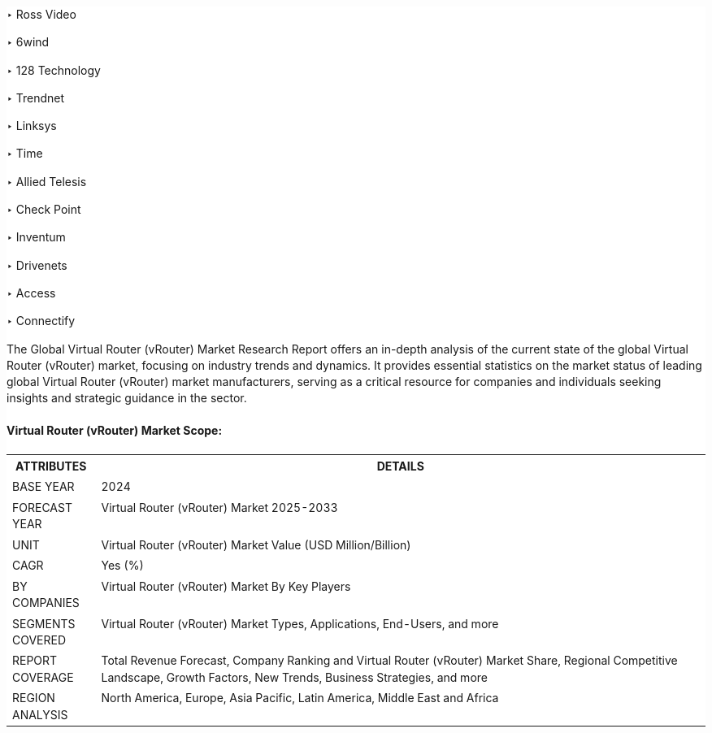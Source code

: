 ‣ Ross Video

‣ 6wind

‣ 128 Technology

‣ Trendnet

‣ Linksys

‣ Time

‣ Allied Telesis

‣ Check Point

‣ Inventum

‣ Drivenets

‣ Access

‣ Connectify

The Global Virtual Router (vRouter) Market Research Report offers an in-depth analysis of the current state of the global Virtual Router (vRouter) market, focusing on industry trends and dynamics. It provides essential statistics on the market status of leading global Virtual Router (vRouter) market manufacturers, serving as a critical resource for companies and individuals seeking insights and strategic guidance in the sector.

<h4>Virtual Router (vRouter) Market Scope:</h4>
<table>
<tr>
<th>ATTRIBUTES</th>
<th>DETAILS</th>
</tr>
<tr>
<td>BASE YEAR</td>
<td>2024</td>
</tr>
<tr>
<td>FORECAST YEAR</td>
<td>Virtual Router (vRouter) Market 2025-2033</td>
</tr>
<tr>
<td>UNIT</td>
<td>Virtual Router (vRouter) Market Value (USD Million/Billion)</td>
<tr>
<td>CAGR</td>
<td>Yes (%)</td>
</tr>
</tr>
<tr>
<td>BY COMPANIES</td>
<td>Virtual Router (vRouter) Market By Key Players</td>
</tr>
<tr>
<td>SEGMENTS COVERED</td>
<td>Virtual Router (vRouter) Market Types, Applications, End-Users, and more</td>
</tr>
<tr>
<td>REPORT COVERAGE</td>
<td>Total Revenue Forecast, Company Ranking and Virtual Router (vRouter) Market Share, Regional Competitive Landscape, Growth Factors, New Trends, Business Strategies, and more</td>
</tr>
<tr>
<td>REGION ANALYSIS</td>
<td>North America, Europe, Asia Pacific, Latin America, Middle East and Africa</td>
</tr>